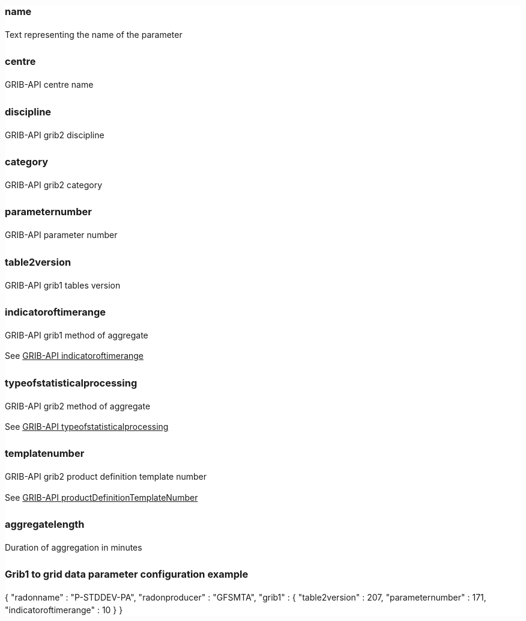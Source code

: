 ### name
Text representing the name of the parameter

### centre
GRIB-API centre name

### discipline
GRIB-API grib2 discipline

### category
GRIB-API grib2 category

### parameternumber
GRIB-API parameter number

### table2version
GRIB-API grib1 tables version

### indicatoroftimerange
GRIB-API grib1 method of aggregate

See <a href="https://codes.ecmwf.int/grib/format/grib1/ctable/5/">GRIB-API indicatoroftimerange</a>

### typeofstatisticalprocessing
GRIB-API grib2 method of aggregate

See <a href="https://codes.ecmwf.int/grib/format/grib2/ctables/4/10/">GRIB-API typeofstatisticalprocessing</a>

### templatenumber
GRIB-API grib2 product definition template number

See <a href="http://apps.ecmwf.int/codes/grib/format/grib2/ctables/4/0/">GRIB-API productDefinitionTemplateNumber</a>

### aggregatelength
Duration of aggregation in minutes

### Grib1 to grid data parameter configuration example

{
  "radonname" : "P-STDDEV-PA",
  "radonproducer" : "GFSMTA",
  "grib1" :
  {
    "table2version" : 207,
    "parameternumber" : 171,
    "indicatoroftimerange" : 10
  }
}
